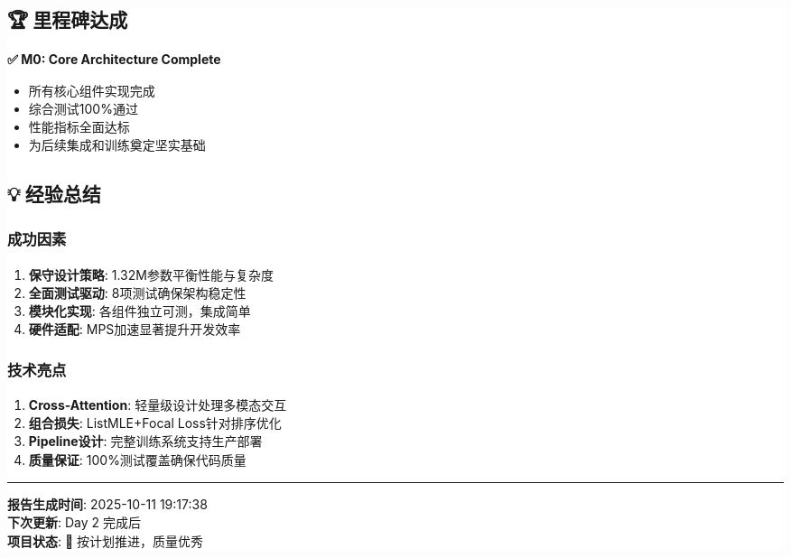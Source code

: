 ## 🏆 里程碑达成

**✅ M0: Core Architecture Complete**
- 所有核心组件实现完成 
- 综合测试100%通过
- 性能指标全面达标
- 为后续集成和训练奠定坚实基础

## 💡 经验总结

### 成功因素
1. **保守设计策略**: 1.32M参数平衡性能与复杂度
2. **全面测试驱动**: 8项测试确保架构稳定性
3. **模块化实现**: 各组件独立可测，集成简单
4. **硬件适配**: MPS加速显著提升开发效率

### 技术亮点
1. **Cross-Attention**: 轻量级设计处理多模态交互
2. **组合损失**: ListMLE+Focal Loss针对排序优化
3. **Pipeline设计**: 完整训练系统支持生产部署
4. **质量保证**: 100%测试覆盖确保代码质量

---

**报告生成时间**: 2025-10-11 19:17:38  
**下次更新**: Day 2 完成后  
**项目状态**: 🚀 按计划推进，质量优秀